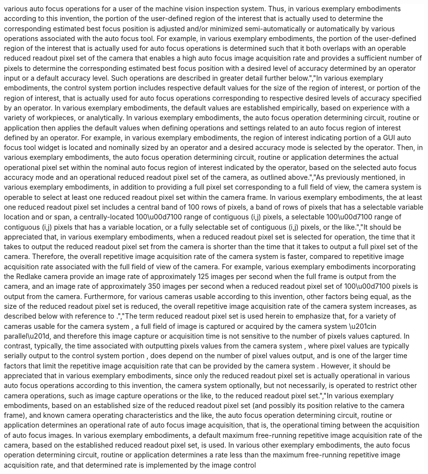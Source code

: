 various auto focus operations for a user of the machine vision inspection system. Thus, in various exemplary embodiments according to this invention, the portion of the user-defined region of the interest that is actually used to determine the corresponding estimated best focus position is adjusted and\/or minimized semi-automatically or automatically by various operations associated with the auto focus tool. For example, in various exemplary embodiments, the portion of the user-defined region of the interest that is actually used for auto focus operations is determined such that it both overlaps with an operable reduced readout pixel set of the camera that enables a high auto focus image acquisition rate and provides a sufficient number of pixels to determine the corresponding estimated best focus position with a desired level of accuracy determined by an operator input or a default accuracy level. Such operations are described in greater detail further below.","In various exemplary embodiments, the control system portion  includes respective default values for the size of the region of interest, or portion of the region of interest, that is actually used for auto focus operations corresponding to respective desired levels of accuracy specified by an operator. In various exemplary embodiments, the default values are established empirically, based on experience with a variety of workpieces, or analytically. In various exemplary embodiments, the auto focus operation determining circuit, routine or application  then applies the default values when defining operations and settings related to an auto focus region of interest defined by an operator. For example, in various exemplary embodiments, the region of interest indicating portion of a GUI auto focus tool widget is located and nominally sized by an operator and a desired accuracy mode is selected by the operator. Then, in various exemplary embodiments, the auto focus operation determining circuit, routine or application  determines the actual operational pixel set within the nominal auto focus region of interest indicated by the operator, based on the selected auto focus accuracy mode and an operational reduced readout pixel set of the camera, as outlined above.","As previously mentioned, in various exemplary embodiments, in addition to providing a full pixel set corresponding to a full field of view, the camera system  is operable to select at least one reduced readout pixel set within the camera frame. In various exemplary embodiments, the at least one reduced readout pixel set includes a central band of 100 rows of pixels, a band of rows of pixels that has a selectable variable location and or span, a centrally-located 100\u00d7100 range of contiguous (i,j) pixels, a selectable 100\u00d7100 range of contiguous (i,j) pixels that has a variable location, or a fully selectable set of contiguous (i,j) pixels, or the like.","It should be appreciated that, in various exemplary embodiments, when a reduced readout pixel set is selected for operation, the time that it takes to output the reduced readout pixel set from the camera is shorter than the time that it takes to output a full pixel set of the camera. Therefore, the overall repetitive image acquisition rate of the camera system  is faster, compared to repetitive image acquisition rate associated with the full field of view of the camera. For example, various exemplary embodiments incorporating the Redlake camera provide an image rate of approximately 125 images per second when the full frame is output from the camera, and an image rate of approximately 350 images per second when a reduced readout pixel set of 100\u00d7100 pixels is output from the camera. Furthermore, for various cameras usable according to this invention, other factors being equal, as the size of the reduced readout pixel set is reduced, the overall repetitive image acquisition rate of the camera system  increases, as described below with reference to .","The term reduced readout pixel set is used herein to emphasize that, for a variety of cameras usable for the camera system , a full field of image is captured or acquired by the camera system  \u201cin parallel\u201d, and therefore this image capture or acquisition time is not sensitive to the number of pixels values captured. In contrast, typically, the time associated with outputting pixels values from the camera system , where pixel values are typically serially output to the control system portion , does depend on the number of pixel values output, and is one of the larger time factors that limit the repetitive image acquisition rate that can be provided by the camera system . However, it should be appreciated that in various exemplary embodiments, since only the reduced readout pixel set is actually operational in various auto focus operations according to this invention, the camera system  optionally, but not necessarily, is operated to restrict other camera operations, such as image capture operations or the like, to the reduced readout pixel set.","In various exemplary embodiments, based on an established size of the reduced readout pixel set (and possibly its position relative to the camera frame), and known camera operating characteristics and the like, the auto focus operation determining circuit, routine or application  determines an operational rate of auto focus image acquisition, that is, the operational timing between the acquisition of auto focus images. In various exemplary embodiments, a default maximum free-running repetitive image acquisition rate of the camera, based on the established reduced readout pixel set, is used. In various other exemplary embodiments, the auto focus operation determining circuit, routine or application  determines a rate less than the maximum free-running repetitive image acquisition rate, and that determined rate is implemented by the image control